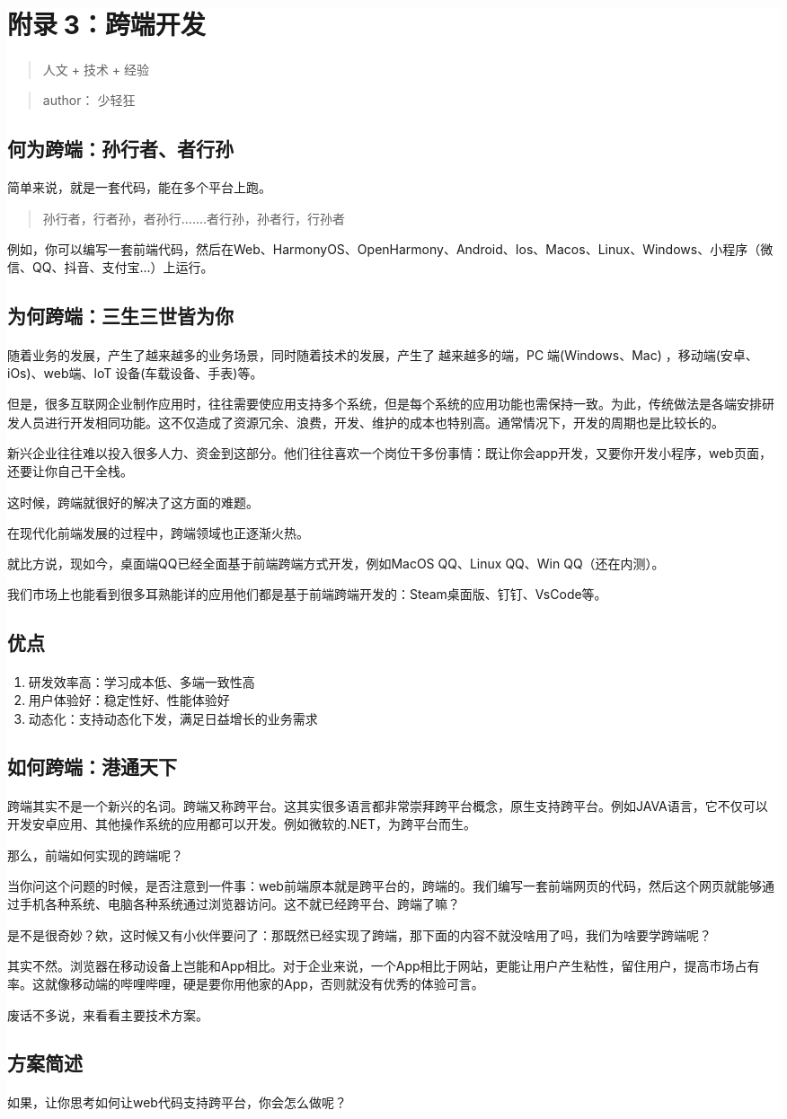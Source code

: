 # 附录 3：跨端开发

> 人文 + 技术 + 经验

> author： 少轻狂

## 何为跨端：孙行者、者行孙
简单来说，就是一套代码，能在多个平台上跑。
> 孙行者，行者孙，者孙行.......者行孙，孙者行，行孙者

例如，你可以编写一套前端代码，然后在Web、HarmonyOS、OpenHarmony、Android、Ios、Macos、Linux、Windows、小程序（微信、QQ、抖音、支付宝...）上运行。


## 为何跨端：三生三世皆为你
随着业务的发展，产生了越来越多的业务场景，同时随着技术的发展，产生了 越来越多的端，PC 端(Windows、Mac) ，移动端(安卓、iOs)、web端、loT 设备(车载设备、手表)等。

但是，很多互联网企业制作应用时，往往需要使应用支持多个系统，但是每个系统的应用功能也需保持一致。为此，传统做法是各端安排研发人员进行开发相同功能。这不仅造成了资源冗余、浪费，开发、维护的成本也特别高。通常情况下，开发的周期也是比较长的。

新兴企业往往难以投入很多人力、资金到这部分。他们往往喜欢一个岗位干多份事情：既让你会app开发，又要你开发小程序，web页面，还要让你自己干全栈。

这时候，跨端就很好的解决了这方面的难题。

在现代化前端发展的过程中，跨端领域也正逐渐火热。

就比方说，现如今，桌面端QQ已经全面基于前端跨端方式开发，例如MacOS QQ、Linux QQ、Win QQ（还在内测）。

我们市场上也能看到很多耳熟能详的应用他们都是基于前端跨端开发的：Steam桌面版、钉钉、VsCode等。

## 优点

1. 研发效率高：学习成本低、多端一致性高
2. 用户体验好：稳定性好、性能体验好
3. 动态化：支持动态化下发，满足日益增长的业务需求

## 如何跨端：港通天下
跨端其实不是一个新兴的名词。跨端又称跨平台。这其实很多语言都非常崇拜跨平台概念，原生支持跨平台。例如JAVA语言，它不仅可以开发安卓应用、其他操作系统的应用都可以开发。例如微软的.NET，为跨平台而生。

那么，前端如何实现的跨端呢？

当你问这个问题的时候，是否注意到一件事：web前端原本就是跨平台的，跨端的。我们编写一套前端网页的代码，然后这个网页就能够通过手机各种系统、电脑各种系统通过浏览器访问。这不就已经跨平台、跨端了嘛？

是不是很奇妙？欸，这时候又有小伙伴要问了：那既然已经实现了跨端，那下面的内容不就没啥用了吗，我们为啥要学跨端呢？

其实不然。浏览器在移动设备上岂能和App相比。对于企业来说，一个App相比于网站，更能让用户产生粘性，留住用户，提高市场占有率。这就像移动端的哔哩哔哩，硬是要你用他家的App，否则就没有优秀的体验可言。

废话不多说，来看看主要技术方案。

## 方案简述
如果，让你思考如何让web代码支持跨平台，你会怎么做呢？
